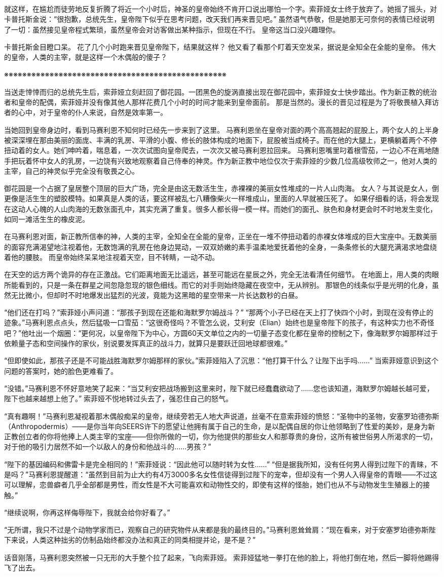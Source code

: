 就这样，在尴尬而徒劳地反复折腾了将近一个小时后，神圣的皇帝始终不肯开口说出哪怕一个字。索菲娅女士终于放弃了。她摇了摇头，对卡普托斯金说：“很抱歉，总统先生，皇帝陛下似乎在思考问题，改天我们再来晋见吧。”
虽然语气恭敬，但是她那无可奈何的表情已经说明了一切：虽然接见皇帝程式繁琐，虽然皇帝会对访客做出某种指示，但现在不行。
皇帝这当口没兴趣理你。

卡普托斯金目瞪口呆。
花了几个小时跑来晋见皇帝陛下，结果就这样？
他又看了看那个盯着天空发呆，据说是全知全在全能的皇帝。
伟大的皇帝，人类的主宰，就是这样一个木偶般的傻子？


※※※※※※※※※※※※※※※※※※※※※※※※※※※※※※※※※※※※※※※※※※※※※※※※※


当送走悻悻而归的总统先生后，索菲娅立刻赶回了御花园。一团黑色的旋涡直接出现在御花园中，索菲娅女士快步踏出。作为新正教的统治者和皇帝的配偶，索菲娅并没有像其他人那样花费几个小时的时间才能来到皇帝面前。
那是当然的。漫长的晋见过程是为了将敬畏植入拜访者的心中，对于皇帝的仆人来说，自然是效率第一。

当她回到皇帝身边时，看到马赛利恩不知何时已经先一步来到了这里。
马赛利恩坐在皇帝对面的两个高高翘起的屁股上，两个女人的上半身被深深埋在那由美丽的面庞、丰满的乳房、平滑的小腹、修长的肢体构成的地面下，屁股被当成椅子。而在他的大腿上，更横躺着两个不停扭动着的女人。她们呻吟着，喘息着，一次次试图向皇帝爬去，一次次又被马赛利恩拉回来。
马赛利恩嘴里叼着根雪茄，一边心不在焉地随手把玩着怀中女人的乳房，一边饶有兴致地观察着自己侍奉的神灵。作为新正教中地位仅次于索菲娅的少数几位高级牧师之一，他对人类的主宰，自己的神灵似乎完全没有敬畏之心。

御花园是一个占据了皇居整个顶层的巨大广场，完全是由这无数活生生，赤裸裸的美丽女性堆成的一片人山肉海。
女人？与其说是女人，倒更像是活生生的塑胶模特。如果真是人类的话，要这样被乱七八糟像柴火一样堆成山，里面的人早就被压死了。
如果仔细看的话，将会发现在这动人心魄的人山肉海的无数张面孔中，其实充满了重复。很多人都长得一模一样。而她们的面孔、肤色和身材更会时不时地发生变化，如同一滩活生生的橡皮泥。

在马赛利恩对面，新正教所信奉的神，人类的主宰，全知全在全能的皇帝，正坐在一堆不停扭动着的赤裸女体堆成的巨大宝座中。无数美丽的面容充满渴望地注视着他，无数饱满的乳房在他身边晃动，一双双娇嫩的素手温柔地爱抚着他的全身，一条条修长的大腿充满渴求地盘绕着他的腰肢。
而皇帝始终呆呆地注视着天空，目不转睛，一动不动。

在天空的远方两个诡异的存在正激战。它们距离地面无比遥远，甚至可能远在星辰之外，完全无法看清任何细节。
在地面上，用人类的肉眼所能看到的，只是一条在群星之间忽隐忽现的银色细线。而它的对手则始终隐藏在夜空中，无从辨别。
那银色的线条似乎是光明的化身，虽然无比微小，但却时不时地爆发出猛烈的光波，竟能为这黑暗的星空带来一片长达数秒的白昼。

“他们还在打吗？”索菲娅小声问道：“那孩子到现在还能和海默罗尔姆战斗？”
“那两个小子已经在天上打了快四个小时，到现在没有停止的迹象。”马赛利恩点点头，然后猛吸一口雪茄：“这很奇怪吗？不管怎么说，艾利安（Elian）始终也是皇帝陛下的孩子，有这种实力也不奇怪吧？”他吐出一个烟圈：“更何况，以皇帝陛下为中心，方圆60天文单位之内的一切量子态变化都在皇帝的控制之下，像海默罗尔姆那样过于依赖量子态和空间操作的家伙，别说要发挥真正的战斗力，就算只是要跃迁回地球都很难。”

“但即使如此，那孩子还是不可能战胜海默罗尔姆那样的家伙。”索菲娅陷入了沉思：“他打算干什么？让陛下出手吗……”
当索菲娅意识到这个问题的答案时，她的脸色更难看了。

“没错。”马赛利恩不怀好意地笑了起来：“当艾利安把战场搬到这里来时，陛下就已经蠢蠢欲动了……您也该知道，海默罗尔姆越长越可爱，陛下也越来越想上他了。”
索菲娅不悦地转过头去了，强忍住自己的怒气。

“真有趣啊！”马赛利恩凝视着那木偶般痴呆的皇帝，继续旁若无人地大声说道，丝毫不在意索菲娅的愤怒：“圣物中的圣物，安塞罗珀德弥斯（Anthropodermis）——是你当年向SEERS许下的愿望让他拥有属于自己的生命，是以配偶自居的你让他领略到了性爱的美妙，是身为新正教创立者的你将他捧上人类主宰的宝座——但你所做的一切，你为他提供的那些女人和那尊贵的身份，这所有被世俗男人所渴求的一切，对于他的吸引力居然不如一个以敌人的身份和他战斗的……男孩？”

“陛下的基因编码和佛雷卡是完全相同的！”索菲娅说：“因此他可以随时转为女性……”
“但是据我所知，没有任何男人得到过陛下的青睐，不是吗？”马赛利恩提醒道：“虽然到目前为止大约有4万3000多名女性信徒得到过陛下的宠幸，但却没有一个男人入得皇帝的青眼——不过这可以理解，恋兽癖者几乎全部都是男性，而女性是不大可能喜欢和动物性交的，即使有这样的怪胎，她们也从不与动物发生生殖器上的接触。”

“继续说啊，你再这样侮辱陛下，我就会给你好看了。”

“无所谓，我只不过是个动物学家而已，观察自己的研究物件从来都是我的最终目的。”马赛利恩耸耸肩：“现在看来，对于安塞罗珀德弥斯陛下来说，人类这种拙劣的仿制品始终都没办法和真正的同类相提并论，是不是？”

话音刚落，马赛利恩突然被一只无形的大手整个拉了起来，飞向索菲娅。
索菲娅猛地一拳打在他的脸上，将他打倒在地，然后一脚将他踢得飞了出去。
